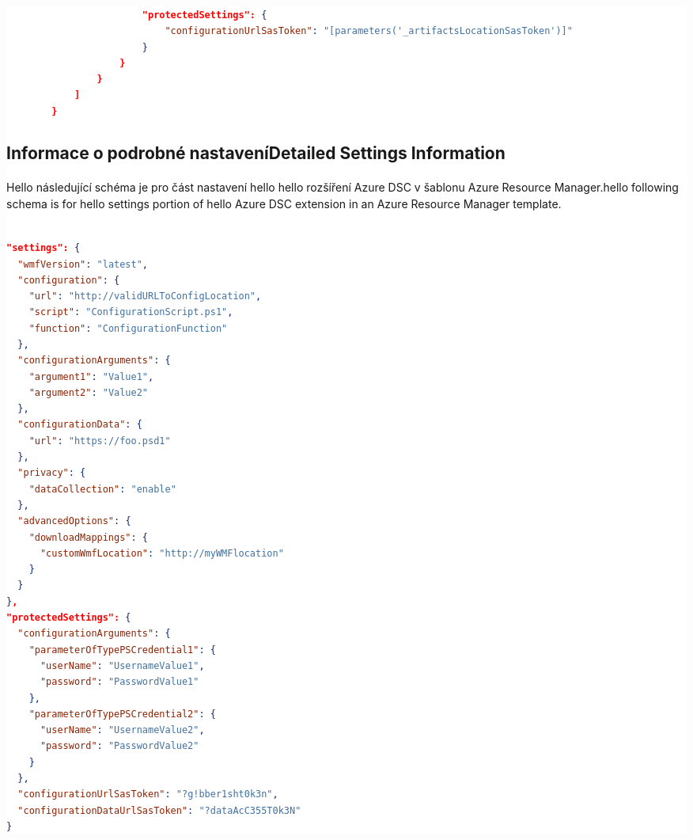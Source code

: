 ```json
                        "protectedSettings": {
                            "configurationUrlSasToken": "[parameters('_artifactsLocationSasToken')]"
                        }
                    }
                }
            ]
        }
```

## <a name="detailed-settings-information"></a><span data-ttu-id="84514-110">Informace o podrobné nastavení</span><span class="sxs-lookup"><span data-stu-id="84514-110">Detailed Settings Information</span></span>
<span data-ttu-id="84514-111">Hello následující schéma je pro část nastavení hello hello rozšíření Azure DSC v šablonu Azure Resource Manager.</span><span class="sxs-lookup"><span data-stu-id="84514-111">hello following schema is for hello settings portion of hello Azure DSC extension in an Azure Resource Manager template.</span></span>

```json

"settings": {
  "wmfVersion": "latest",
  "configuration": {
    "url": "http://validURLToConfigLocation",
    "script": "ConfigurationScript.ps1",
    "function": "ConfigurationFunction"
  },
  "configurationArguments": {
    "argument1": "Value1",
    "argument2": "Value2"
  },
  "configurationData": {
    "url": "https://foo.psd1"
  },
  "privacy": {
    "dataCollection": "enable"
  },
  "advancedOptions": {
    "downloadMappings": {
      "customWmfLocation": "http://myWMFlocation"
    }
  } 
},
"protectedSettings": {
  "configurationArguments": {
    "parameterOfTypePSCredential1": {
      "userName": "UsernameValue1",
      "password": "PasswordValue1"
    },
    "parameterOfTypePSCredential2": {
      "userName": "UsernameValue2",
      "password": "PasswordValue2"
    }
  },
  "configurationUrlSasToken": "?g!bber1sht0k3n",
  "configurationDataUrlSasToken": "?dataAcC355T0k3N"
}

```
